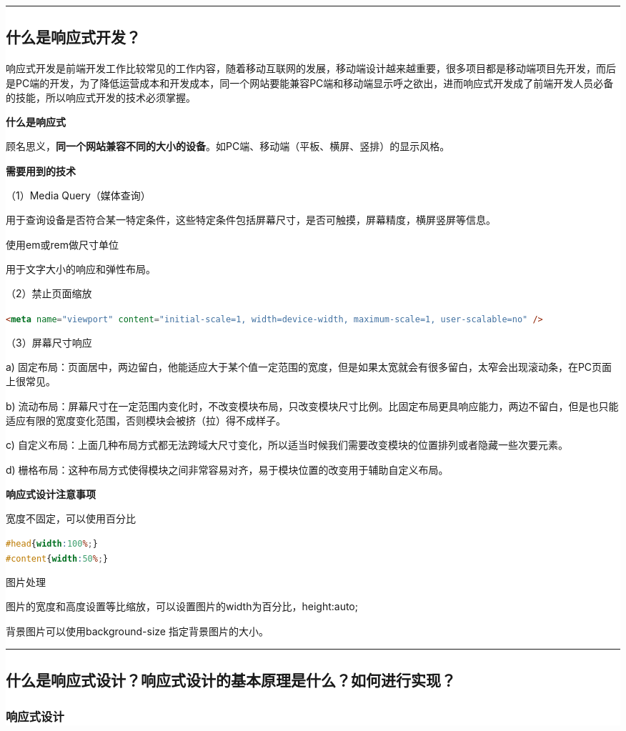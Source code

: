 
---

## 什么是响应式开发？

响应式开发是前端开发工作比较常见的工作内容，随着移动互联网的发展，移动端设计越来越重要，很多项目都是移动端项目先开发，而后是PC端的开发，为了降低运营成本和开发成本，同一个网站要能兼容PC端和移动端显示呼之欲出，进而响应式开发成了前端开发人员必备的技能，所以响应式开发的技术必须掌握。

**什么是响应式**

顾名思义，**同一个网站兼容不同的大小的设备**。如PC端、移动端（平板、横屏、竖排）的显示风格。

**需要用到的技术**

（1）Media Query（媒体查询）

用于查询设备是否符合某一特定条件，这些特定条件包括屏幕尺寸，是否可触摸，屏幕精度，横屏竖屏等信息。

使用em或rem做尺寸单位

用于文字大小的响应和弹性布局。

（2）禁止页面缩放

```html
<meta name="viewport" content="initial-scale=1, width=device-width, maximum-scale=1, user-scalable=no" />
```

（3）屏幕尺寸响应

a) 固定布局：页面居中，两边留白，他能适应大于某个值一定范围的宽度，但是如果太宽就会有很多留白，太窄会出现滚动条，在PC页面上很常见。

b) 流动布局：屏幕尺寸在一定范围内变化时，不改变模块布局，只改变模块尺寸比例。比固定布局更具响应能力，两边不留白，但是也只能适应有限的宽度变化范围，否则模块会被挤（拉）得不成样子。

c) 自定义布局：上面几种布局方式都无法跨域大尺寸变化，所以适当时候我们需要改变模块的位置排列或者隐藏一些次要元素。

d) 栅格布局：这种布局方式使得模块之间非常容易对齐，易于模块位置的改变用于辅助自定义布局。



**响应式设计注意事项**

宽度不固定，可以使用百分比

```css
#head{width:100%;}
#content{width:50%;}
```

图片处理

图片的宽度和高度设置等比缩放，可以设置图片的width为百分比，height:auto;

背景图片可以使用background-size 指定背景图片的大小。



---

##  什么是响应式设计？响应式设计的基本原理是什么？如何进行实现？

### 响应式设计
